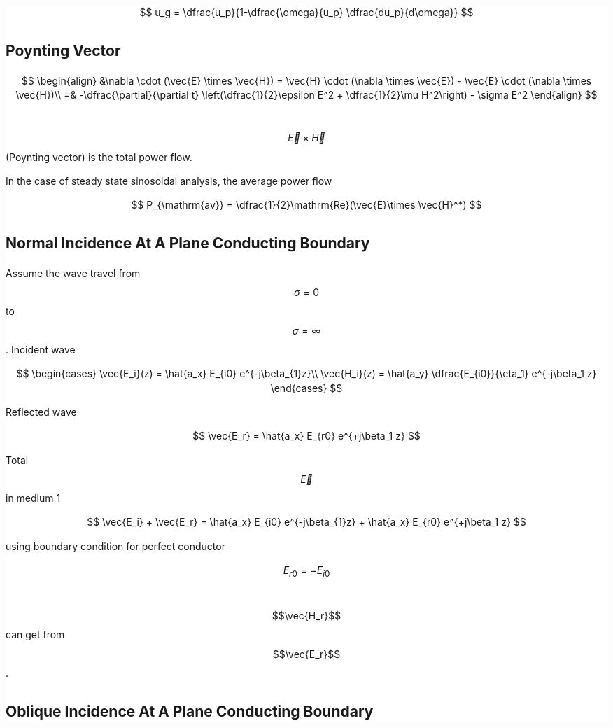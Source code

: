 $$
u_g = \dfrac{u_p}{1-\dfrac{\omega}{u_p} \dfrac{du_p}{d\omega}}
$$

## Poynting Vector

$$
\begin{align}
&\nabla \cdot (\vec{E} \times \vec{H}) = \vec{H} \cdot (\nabla \times \vec{E}) - \vec{E} \cdot (\nabla \times \vec{H})\\
=& -\dfrac{\partial}{\partial t} \left(\dfrac{1}{2}\epsilon E^2 + \dfrac{1}{2}\mu H^2\right) - \sigma E^2
\end{align}
$$

&nbsp; $$\vec{E}\times\vec{H}$$ (Poynting vector) is the total power flow.

In the case of steady state sinosoidal analysis, the average power flow

$$
P_{\mathrm{av}} = \dfrac{1}{2}\mathrm{Re}(\vec{E}\times \vec{H}^*)
$$

## Normal Incidence At A Plane Conducting Boundary

Assume the wave travel from $$\sigma=0$$ to $$\sigma=\infty$$.
Incident wave

$$
\begin{cases}
\vec{E_i}(z) = \hat{a_x} E_{i0} e^{-j\beta_{1}z}\\
\vec{H_i}(z) = \hat{a_y} \dfrac{E_{i0}}{\eta_1} e^{-j\beta_1 z}
\end{cases}
$$

Reflected wave

$$
\vec{E_r} = \hat{a_x} E_{r0} e^{+j\beta_1 z}
$$

Total $$\vec{E}$$ in medium 1

$$
\vec{E_i} + \vec{E_r} = \hat{a_x} E_{i0} e^{-j\beta_{1}z} + \hat{a_x} E_{r0} e^{+j\beta_1 z}
$$

using boundary condition for perfect conductor

$$
E_{r0} = - E_{i0}
$$

&nbsp; $$\vec{H_r}$$ can get from $$\vec{E_r}$$.

## Oblique Incidence At A Plane Conducting Boundary
